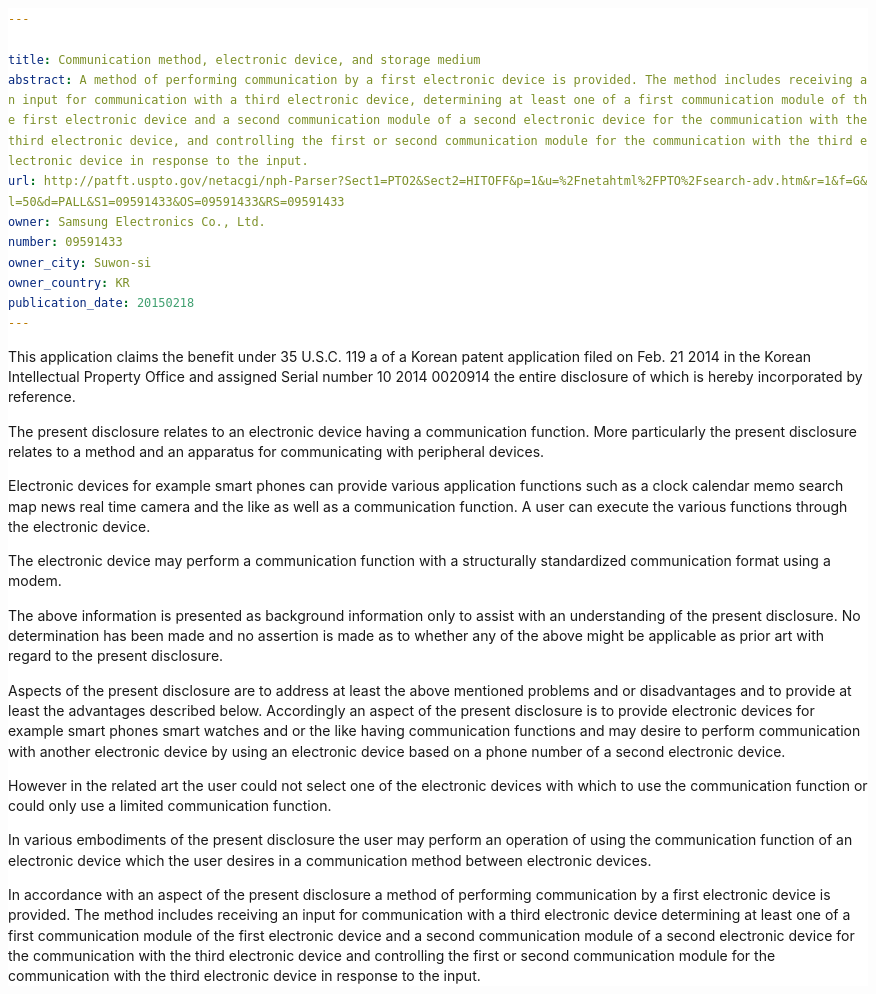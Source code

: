```yaml
---

title: Communication method, electronic device, and storage medium
abstract: A method of performing communication by a first electronic device is provided. The method includes receiving an input for communication with a third electronic device, determining at least one of a first communication module of the first electronic device and a second communication module of a second electronic device for the communication with the third electronic device, and controlling the first or second communication module for the communication with the third electronic device in response to the input.
url: http://patft.uspto.gov/netacgi/nph-Parser?Sect1=PTO2&Sect2=HITOFF&p=1&u=%2Fnetahtml%2FPTO%2Fsearch-adv.htm&r=1&f=G&l=50&d=PALL&S1=09591433&OS=09591433&RS=09591433
owner: Samsung Electronics Co., Ltd.
number: 09591433
owner_city: Suwon-si
owner_country: KR
publication_date: 20150218
---
```

This application claims the benefit under 35 U.S.C. 119 a of a Korean patent application filed on Feb. 21 2014 in the Korean Intellectual Property Office and assigned Serial number 10 2014 0020914 the entire disclosure of which is hereby incorporated by reference.

The present disclosure relates to an electronic device having a communication function. More particularly the present disclosure relates to a method and an apparatus for communicating with peripheral devices.

Electronic devices for example smart phones can provide various application functions such as a clock calendar memo search map news real time camera and the like as well as a communication function. A user can execute the various functions through the electronic device.

The electronic device may perform a communication function with a structurally standardized communication format using a modem.

The above information is presented as background information only to assist with an understanding of the present disclosure. No determination has been made and no assertion is made as to whether any of the above might be applicable as prior art with regard to the present disclosure.

Aspects of the present disclosure are to address at least the above mentioned problems and or disadvantages and to provide at least the advantages described below. Accordingly an aspect of the present disclosure is to provide electronic devices for example smart phones smart watches and or the like having communication functions and may desire to perform communication with another electronic device by using an electronic device based on a phone number of a second electronic device.

However in the related art the user could not select one of the electronic devices with which to use the communication function or could only use a limited communication function.

In various embodiments of the present disclosure the user may perform an operation of using the communication function of an electronic device which the user desires in a communication method between electronic devices.

In accordance with an aspect of the present disclosure a method of performing communication by a first electronic device is provided. The method includes receiving an input for communication with a third electronic device determining at least one of a first communication module of the first electronic device and a second communication module of a second electronic device for the communication with the third electronic device and controlling the first or second communication module for the communication with the third electronic device in response to the input.
